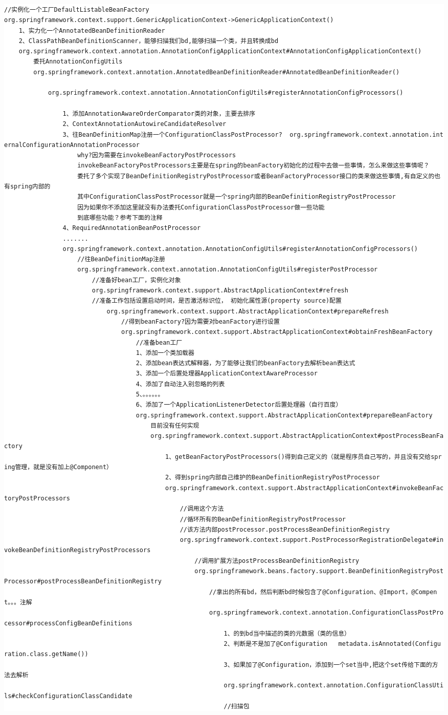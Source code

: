     //实例化一个工厂DefaultListableBeanFactory
    org.springframework.context.support.GenericApplicationContext->GenericApplicationContext()
      	1、实力化一个AnnotatedBeanDefinitionReader
    	2、ClassPathBeanDefinitionScanner，能够扫描我们bd,能够扫描一个类，并且转换成bd
    	org.springframework.context.annotation.AnnotationConfigApplicationContext#AnnotationConfigApplicationContext()
    		委托AnnotationConfigUtils
    		org.springframework.context.annotation.AnnotatedBeanDefinitionReader#AnnotatedBeanDefinitionReader()
    			
    			org.springframework.context.annotation.AnnotationConfigUtils#registerAnnotationConfigProcessors()
    			
    				1、添加AnnotationAwareOrderComparator类的对象，主要去排序
    				2、ContextAnnotationAutowireCandidateResolver
    				3、往BeanDefinitionMap注册一个ConfigurationClassPostProcessor?  org.springframework.context.annotation.internalConfigurationAnnotationProcessor
    					why?因为需要在invokeBeanFactoryPostProcessors
    					invokeBeanFactoryPostProcessors主要是在spring的beanFactory初始化的过程中去做一些事情，怎么来做这些事情呢？
    					委托了多个实现了BeanDefinitionRegistryPostProcessor或者BeanFactoryProcessor接口的类来做这些事情,有自定义的也有spring内部的
    					其中ConfigurationClassPostProcessor就是一个spring内部的BeanDefinitionRegistryPostProcessor
    					因为如果你不添加这里就没有办法委托ConfigurationClassPostProcessor做一些功能
    					到底哪些功能？参考下面的注释
    				4、RequiredAnnotationBeanPostProcessor
    				.......
    				org.springframework.context.annotation.AnnotationConfigUtils#registerAnnotationConfigProcessors()
    					//往BeanDefinitionMap注册
    					org.springframework.context.annotation.AnnotationConfigUtils#registerPostProcessor
    						//准备好bean工厂，实例化对象
    						org.springframework.context.support.AbstractApplicationContext#refresh
    						//准备工作包括设置启动时间，是否激活标识位， 初始化属性源(property source)配置
    							org.springframework.context.support.AbstractApplicationContext#prepareRefresh
    								//得到beanFactory?因为需要对beanFactory进行设置
    								org.springframework.context.support.AbstractApplicationContext#obtainFreshBeanFactory
    									//准备bean工厂
    									1、添加一个类加载器
    									2、添加bean表达式解释器，为了能够让我们的beanFactory去解析bean表达式
    									3、添加一个后置处理器ApplicationContextAwareProcessor
    									4、添加了自动注入别忽略的列表
    									5、。。。。。。
    									6、添加了一个ApplicationListenerDetector后置处理器（自行百度）
    									org.springframework.context.support.AbstractApplicationContext#prepareBeanFactory
    										目前没有任何实现
    										org.springframework.context.support.AbstractApplicationContext#postProcessBeanFactory
    											1、getBeanFactoryPostProcessors()得到自己定义的（就是程序员自己写的，并且没有交给spring管理，就是没有加上@Component）
    											2、得到spring内部自己维护的BeanDefinitionRegistryPostProcessor
    											org.springframework.context.support.AbstractApplicationContext#invokeBeanFactoryPostProcessors
    												//调用这个方法
    												//循环所有的BeanDefinitionRegistryPostProcessor
    												//该方法内部postProcessor.postProcessBeanDefinitionRegistry
    												org.springframework.context.support.PostProcessorRegistrationDelegate#invokeBeanDefinitionRegistryPostProcessors
    													//调用扩展方法postProcessBeanDefinitionRegistry
    													org.springframework.beans.factory.support.BeanDefinitionRegistryPostProcessor#postProcessBeanDefinitionRegistry
    														//拿出的所有bd，然后判断bd时候包含了@Configuration、@Import，@Compent。。。注解
    														org.springframework.context.annotation.ConfigurationClassPostProcessor#processConfigBeanDefinitions
    															1、的到bd当中描述的类的元数据（类的信息）
    															2、判断是不是加了@Configuration   metadata.isAnnotated(Configuration.class.getName())
    															3、如果加了@Configuration，添加到一个set当中,把这个set传给下面的方法去解析
    															org.springframework.context.annotation.ConfigurationClassUtils#checkConfigurationClassCandidate
    															//扫描包
    															